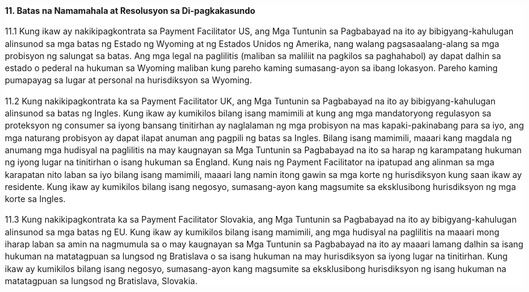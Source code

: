 **11. Batas na Namamahala at Resolusyon sa Di-pagkakasundo**

11.1 Kung ikaw ay nakikipagkontrata sa Payment Facilitator US, ang Mga Tuntunin sa Pagbabayad na ito ay bibigyang-kahulugan alinsunod sa mga batas ng Estado ng Wyoming at ng Estados Unidos ng Amerika, nang walang pagsasaalang-alang sa mga probisyon ng salungat sa batas. Ang mga legal na paglilitis (maliban sa maliliit na pagkilos sa paghahabol) ay dapat dalhin sa estado o pederal na hukuman sa Wyoming maliban kung pareho kaming sumasang-ayon sa ibang lokasyon. Pareho kaming pumapayag sa lugar at personal na hurisdiksyon sa Wyoming.

11.2 Kung nakikipagkontrata ka sa Payment Facilitator UK, ang Mga Tuntunin sa Pagbabayad na ito ay bibigyang-kahulugan alinsunod sa batas ng Ingles. Kung ikaw ay kumikilos bilang isang mamimili at kung ang mga mandatoryong regulasyon sa proteksyon ng consumer sa iyong bansang tinitirhan ay naglalaman ng mga probisyon na mas kapaki-pakinabang para sa iyo, ang mga naturang probisyon ay dapat ilapat anuman ang pagpili ng batas sa Ingles. Bilang isang mamimili, maaari kang magdala ng anumang mga hudisyal na paglilitis na may kaugnayan sa Mga Tuntunin sa Pagbabayad na ito sa harap ng karampatang hukuman ng iyong lugar na tinitirhan o isang hukuman sa England. Kung nais ng Payment Facilitator na ipatupad ang alinman sa mga karapatan nito laban sa iyo bilang isang mamimili, maaari lang namin itong gawin sa mga korte ng hurisdiksyon kung saan ikaw ay residente. Kung ikaw ay kumikilos bilang isang negosyo, sumasang-ayon kang magsumite sa eksklusibong hurisdiksyon ng mga korte sa Ingles.

11.3 Kung nakikipagkontrata ka sa Payment Facilitator Slovakia, ang Mga Tuntunin sa Pagbabayad na ito ay bibigyang-kahulugan alinsunod sa mga batas ng EU. Kung ikaw ay kumikilos bilang isang mamimili, ang mga hudisyal na paglilitis na maaari mong iharap laban sa amin na nagmumula sa o may kaugnayan sa Mga Tuntunin sa Pagbabayad na ito ay maaari lamang dalhin sa isang hukuman na matatagpuan sa lungsod ng Bratislava o sa isang hukuman na may hurisdiksyon sa iyong lugar na tinitirhan. Kung ikaw ay kumikilos bilang isang negosyo, sumasang-ayon kang magsumite sa eksklusibong hurisdiksyon ng isang hukuman na matatagpuan sa lungsod ng Bratislava, Slovakia.

